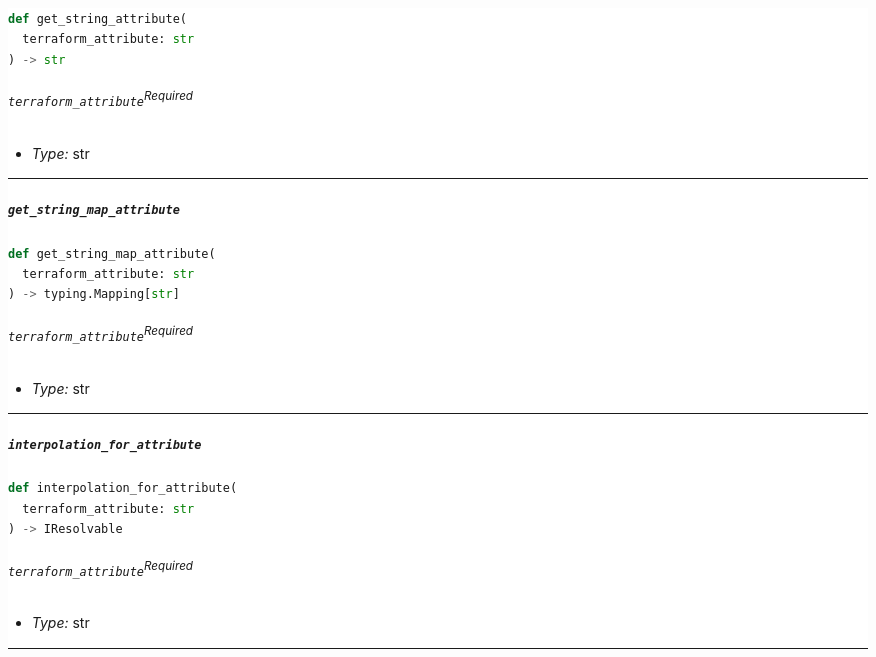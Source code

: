 ```python
def get_string_attribute(
  terraform_attribute: str
) -> str
```

###### `terraform_attribute`<sup>Required</sup> <a name="terraform_attribute" id="@cdktf/provider-cloudflare.dataCloudflareZeroTrustDlpPredefinedProfile.DataCloudflareZeroTrustDlpPredefinedProfile.getStringAttribute.parameter.terraformAttribute"></a>

- *Type:* str

---

##### `get_string_map_attribute` <a name="get_string_map_attribute" id="@cdktf/provider-cloudflare.dataCloudflareZeroTrustDlpPredefinedProfile.DataCloudflareZeroTrustDlpPredefinedProfile.getStringMapAttribute"></a>

```python
def get_string_map_attribute(
  terraform_attribute: str
) -> typing.Mapping[str]
```

###### `terraform_attribute`<sup>Required</sup> <a name="terraform_attribute" id="@cdktf/provider-cloudflare.dataCloudflareZeroTrustDlpPredefinedProfile.DataCloudflareZeroTrustDlpPredefinedProfile.getStringMapAttribute.parameter.terraformAttribute"></a>

- *Type:* str

---

##### `interpolation_for_attribute` <a name="interpolation_for_attribute" id="@cdktf/provider-cloudflare.dataCloudflareZeroTrustDlpPredefinedProfile.DataCloudflareZeroTrustDlpPredefinedProfile.interpolationForAttribute"></a>

```python
def interpolation_for_attribute(
  terraform_attribute: str
) -> IResolvable
```

###### `terraform_attribute`<sup>Required</sup> <a name="terraform_attribute" id="@cdktf/provider-cloudflare.dataCloudflareZeroTrustDlpPredefinedProfile.DataCloudflareZeroTrustDlpPredefinedProfile.interpolationForAttribute.parameter.terraformAttribute"></a>

- *Type:* str

---

